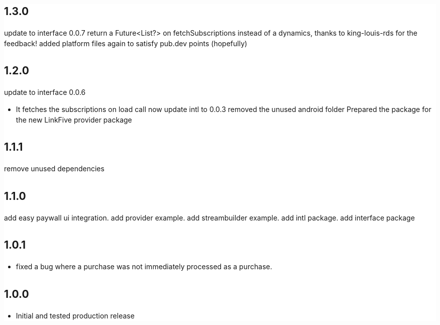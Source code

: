 ## 1.3.0
update to interface 0.0.7
return a Future<List<ProductDetails>?> on fetchSubscriptions instead of a dynamics, thanks to king-louis-rds for the feedback!
added platform files again to satisfy pub.dev points (hopefully)

## 1.2.0
update to interface 0.0.6 
* It fetches the subscriptions on load call now
  update intl to 0.0.3
  removed the unused android folder
  Prepared the package for the new LinkFive provider package

## 1.1.1
remove unused dependencies

## 1.1.0
add easy paywall ui integration.
add provider example.
add streambuilder example.
add intl package.
add interface package

## 1.0.1
* fixed a bug where a purchase was not immediately processed as a purchase.  

## 1.0.0
* Initial and tested production release

